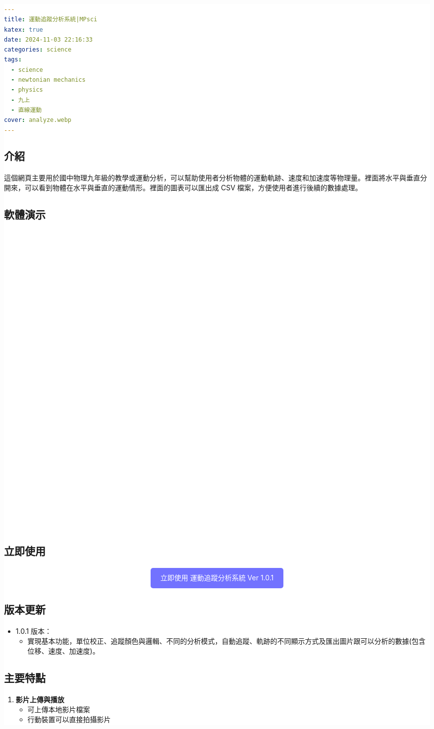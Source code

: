 ```yaml
---
title: 運動追蹤分析系統|MPsci
katex: true
date: 2024-11-03 22:16:33
categories: science
tags:
  - science
  - newtonian mechanics
  - physics
  - 九上
  - 直線運動
cover: analyze.webp
---
```


## 介紹

這個網頁主要用於國中物理九年級的教學或運動分析，可以幫助使用者分析物體的運動軌跡、速度和加速度等物理量。裡面將水平與垂直分開來，可以看到物體在水平與垂直的運動情形。裡面的圖表可以匯出成 CSV 檔案，方便使用者進行後續的數據處理。

## 軟體演示

<div style="text-align:center;position: relative;width: 100%;padding-bottom: 70%;height: 0;overflow: hidden;">

<iframe style="position: absolute;top: 0;left: 0;width: 100%;height: 100%;" src="https://www.youtube.com/embed/HzDPFuGm6Ck" title="YouTube video player" frameborder="0" allow="accelerometer; autoplay; clipboard-write; encrypted-media; gyroscope; picture-in-picture; web-share" allowfullscreen></iframe>
</div>

## 立即使用

<div style="text-align: center;">
<a href="https://michaelpig0912.github.io/sideProject/MPsci/tracker_V101.html" class="button-link_1" style="display: inline-block; padding: 10px 20px; background-color: #7272ff; color: white; text-decoration: none; border-radius: 5px;  transition: background-color 0.3s, transform 0.3s; ">
  立即使用 運動追蹤分析系統 Ver 1.0.1
</a>
</div>

## 版本更新

- 1.0.1 版本：
  - 實現基本功能，單位校正、追蹤顏色與邏輯、不同的分析模式，自動追蹤、軌跡的不同顯示方式及匯出圖片跟可以分析的數據(包含位移、速度、加速度)。

## 主要特點

1. **影片上傳與播放**
   - 可上傳本地影片檔案
   - 行動裝置可以直接拍攝影片
